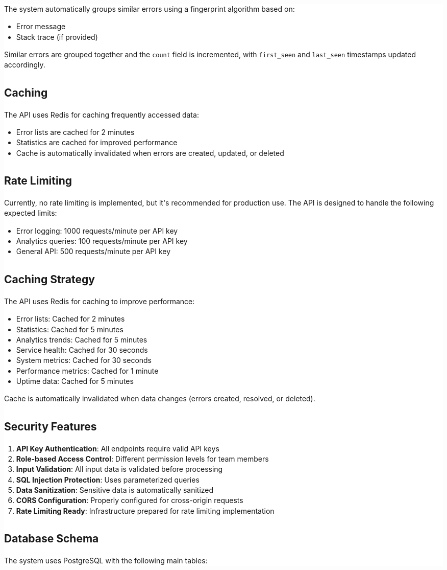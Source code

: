 The system automatically groups similar errors using a fingerprint algorithm based on:

- Error message
- Stack trace (if provided)

Similar errors are grouped together and the `count` field is incremented, with `first_seen` and `last_seen` timestamps updated accordingly.

## Caching

The API uses Redis for caching frequently accessed data:

- Error lists are cached for 2 minutes
- Statistics are cached for improved performance
- Cache is automatically invalidated when errors are created, updated, or deleted

## Rate Limiting

Currently, no rate limiting is implemented, but it's recommended for production use. The API is designed to handle the following expected limits:

- Error logging: 1000 requests/minute per API key
- Analytics queries: 100 requests/minute per API key
- General API: 500 requests/minute per API key

## Caching Strategy

The API uses Redis for caching to improve performance:

- Error lists: Cached for 2 minutes
- Statistics: Cached for 5 minutes
- Analytics trends: Cached for 5 minutes
- Service health: Cached for 30 seconds
- System metrics: Cached for 30 seconds
- Performance metrics: Cached for 1 minute
- Uptime data: Cached for 5 minutes

Cache is automatically invalidated when data changes (errors created, resolved, or deleted).

## Security Features

1. **API Key Authentication**: All endpoints require valid API keys
2. **Role-based Access Control**: Different permission levels for team members
3. **Input Validation**: All input data is validated before processing
4. **SQL Injection Protection**: Uses parameterized queries
5. **Data Sanitization**: Sensitive data is automatically sanitized
6. **CORS Configuration**: Properly configured for cross-origin requests
7. **Rate Limiting Ready**: Infrastructure prepared for rate limiting implementation

## Database Schema

The system uses PostgreSQL with the following main tables:

